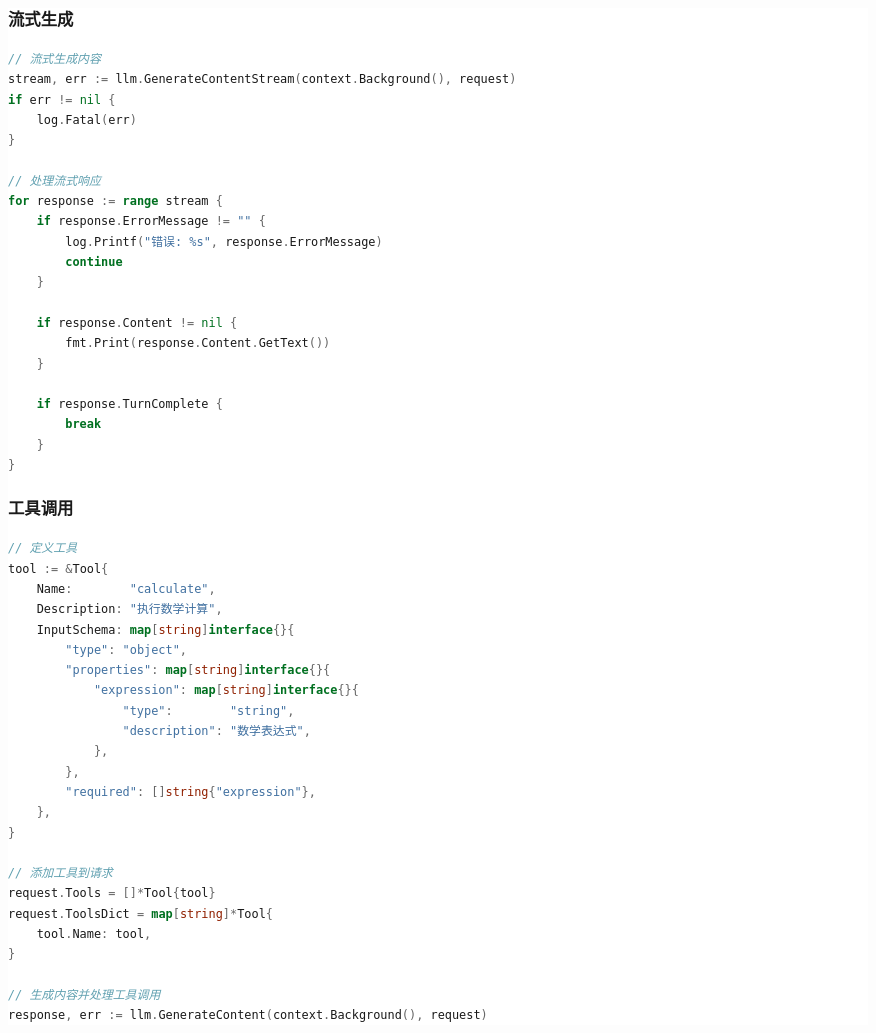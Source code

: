 ### 流式生成

```go
// 流式生成内容
stream, err := llm.GenerateContentStream(context.Background(), request)
if err != nil {
    log.Fatal(err)
}

// 处理流式响应
for response := range stream {
    if response.ErrorMessage != "" {
        log.Printf("错误: %s", response.ErrorMessage)
        continue
    }
    
    if response.Content != nil {
        fmt.Print(response.Content.GetText())
    }
    
    if response.TurnComplete {
        break
    }
}
```

### 工具调用

```go
// 定义工具
tool := &Tool{
    Name:        "calculate",
    Description: "执行数学计算",
    InputSchema: map[string]interface{}{
        "type": "object",
        "properties": map[string]interface{}{
            "expression": map[string]interface{}{
                "type":        "string",
                "description": "数学表达式",
            },
        },
        "required": []string{"expression"},
    },
}

// 添加工具到请求
request.Tools = []*Tool{tool}
request.ToolsDict = map[string]*Tool{
    tool.Name: tool,
}

// 生成内容并处理工具调用
response, err := llm.GenerateContent(context.Background(), request)
```
